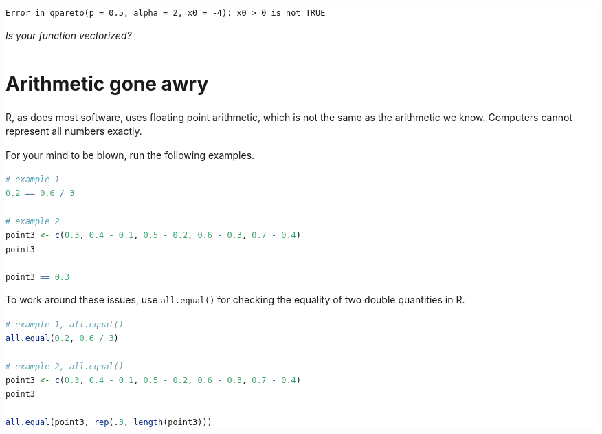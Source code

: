 ```
Error in qpareto(p = 0.5, alpha = 2, x0 = -4): x0 > 0 is not TRUE
```

*Is your function vectorized?*

# Arithmetic gone awry

R, as does most software, uses floating point arithmetic, which is not 
the same as the arithmetic we know. Computers cannot represent all 
numbers exactly. 

For your mind to be blown, run the following examples.


```r
# example 1
0.2 == 0.6 / 3

# example 2
point3 <- c(0.3, 0.4 - 0.1, 0.5 - 0.2, 0.6 - 0.3, 0.7 - 0.4)
point3

point3 == 0.3
```

To work around these issues, use `all.equal()` for checking the equality of
two double quantities in R.


```r
# example 1, all.equal()
all.equal(0.2, 0.6 / 3)

# example 2, all.equal()
point3 <- c(0.3, 0.4 - 0.1, 0.5 - 0.2, 0.6 - 0.3, 0.7 - 0.4)
point3

all.equal(point3, rep(.3, length(point3)))
```
